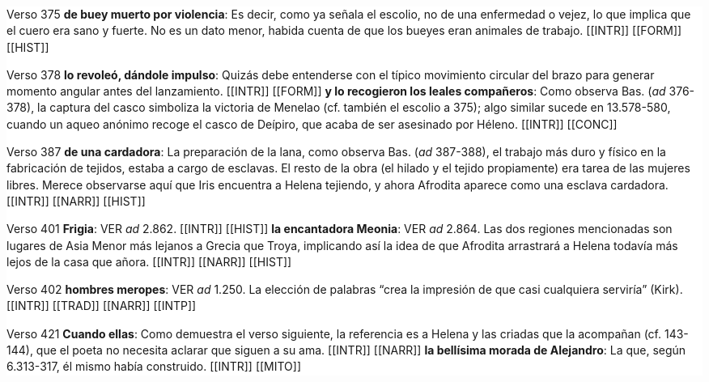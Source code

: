 Verso 375
**de buey muerto por violencia**: Es decir, como ya señala el escolio, no de una enfermedad o vejez, lo que implica que el cuero era sano y fuerte. No es un dato menor, habida cuenta de que los bueyes eran animales de trabajo. \[[INTR]\] [[FORM]] [[HIST]]

Verso 378
**lo revoleó, dándole impulso**: Quizás debe entenderse con el típico movimiento circular del brazo para generar momento angular antes del lanzamiento. \[[INTR]\] [[FORM]]
**y lo recogieron los leales compañeros**: Como observa Bas. (*ad* 376-378), la captura del casco simboliza la victoria de Menelao (cf. también el escolio a 375); algo similar sucede en 13.578-580, cuando un aqueo anónimo recoge el casco de Deípiro, que acaba de ser asesinado por Héleno. \[[INTR]\] [[CONC]]

Verso 387
**de una cardadora**: La preparación de la lana, como observa Bas. (*ad* 387-388), el trabajo más duro y físico en la fabricación de tejidos, estaba a cargo de esclavas. El resto de la obra (el hilado y el tejido propiamente) era tarea de las mujeres libres. Merece observarse aquí que Iris encuentra a Helena tejiendo, y ahora Afrodita aparece como una esclava cardadora. \[[INTR]\] [[NARR]] [[HIST]]

Verso 401
**Frigia**: VER *ad* 2.862. \[[INTR]\] [[HIST]]
**la encantadora Meonia**: VER *ad* 2.864. Las dos regiones mencionadas son lugares de Asia Menor más lejanos a Grecia que Troya, implicando así la idea de que Afrodita arrastrará a Helena todavía más lejos de la casa que añora. \[[INTR]\] [[NARR]] [[HIST]]

Verso 402
**hombres meropes**: VER *ad* 1.250. La elección de palabras “crea la impresión de que casi cualquiera serviría” (Kirk). \[[INTR]\] [[TRAD]] \[[NARR]\] [[INTP]]

Verso 421
**Cuando ellas**: Como demuestra el verso siguiente, la referencia es a Helena y las criadas que la acompañan (cf. 143-144), que el poeta no necesita aclarar que siguen a su ama. \[[INTR]\] [[NARR]]
**la bellísima morada de Alejandro**: La que, según 6.313-317, él mismo había construido. \[[INTR]\] [[MITO]]

